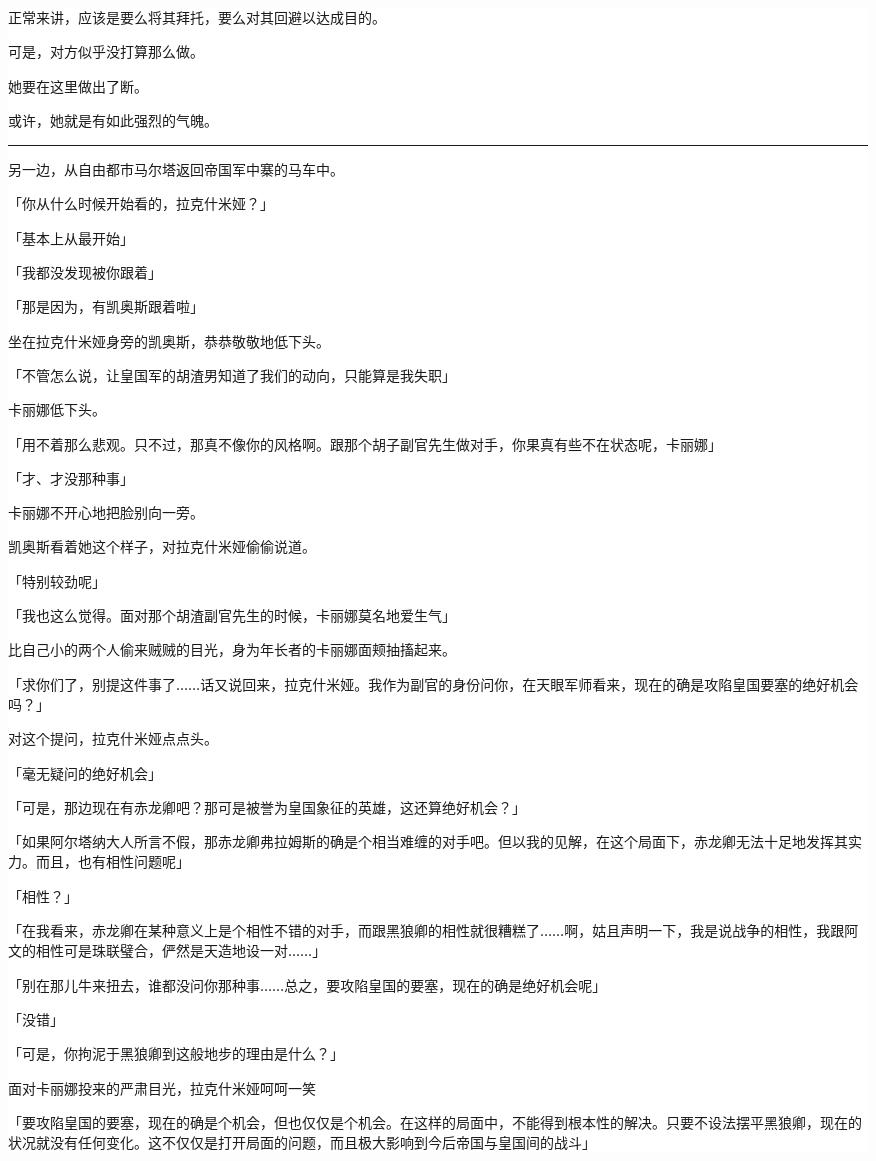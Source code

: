 正常来讲，应该是要么将其拜托，要么对其回避以达成目的。

可是，对方似乎没打算那么做。

她要在这里做出了断。

或许，她就是有如此强烈的气魄。

***

另一边，从自由都市马尔塔返回帝国军中寨的马车中。

「你从什么时候开始看的，拉克什米娅？」

「基本上从最开始」

「我都没发现被你跟着」

「那是因为，有凯奥斯跟着啦」

坐在拉克什米娅身旁的凯奥斯，恭恭敬敬地低下头。

「不管怎么说，让皇国军的胡渣男知道了我们的动向，只能算是我失职」

卡丽娜低下头。

「用不着那么悲观。只不过，那真不像你的风格啊。跟那个胡子副官先生做对手，你果真有些不在状态呢，卡丽娜」

「才、才没那种事」

卡丽娜不开心地把脸别向一旁。

凯奥斯看着她这个样子，对拉克什米娅偷偷说道。

「特别较劲呢」

「我也这么觉得。面对那个胡渣副官先生的时候，卡丽娜莫名地爱生气」

比自己小的两个人偷来贼贼的目光，身为年长者的卡丽娜面颊抽搐起来。

「求你们了，别提这件事了……话又说回来，拉克什米娅。我作为副官的身份问你，在天眼军师看来，现在的确是攻陷皇国要塞的绝好机会吗？」

对这个提问，拉克什米娅点点头。

「毫无疑问的绝好机会」

「可是，那边现在有赤龙卿吧？那可是被誉为皇国象征的英雄，这还算绝好机会？」

「如果阿尔塔纳大人所言不假，那赤龙卿弗拉姆斯的确是个相当难缠的对手吧。但以我的见解，在这个局面下，赤龙卿无法十足地发挥其实力。而且，也有相性问题呢」

「相性？」

「在我看来，赤龙卿在某种意义上是个相性不错的对手，而跟黑狼卿的相性就很糟糕了……啊，姑且声明一下，我是说战争的相性，我跟阿文的相性可是珠联璧合，俨然是天造地设一对……」

「别在那儿牛来扭去，谁都没问你那种事……总之，要攻陷皇国的要塞，现在的确是绝好机会呢」

「没错」

「可是，你拘泥于黑狼卿到这般地步的理由是什么？」

面对卡丽娜投来的严肃目光，拉克什米娅呵呵一笑

「要攻陷皇国的要塞，现在的确是个机会，但也仅仅是个机会。在这样的局面中，不能得到根本性的解决。只要不设法摆平黑狼卿，现在的状况就没有任何变化。这不仅仅是打开局面的问题，而且极大影响到今后帝国与皇国间的战斗」
